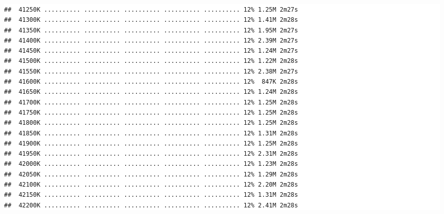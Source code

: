     ##  41250K .......... .......... .......... .......... .......... 12% 1.25M 2m27s
    ##  41300K .......... .......... .......... .......... .......... 12% 1.41M 2m28s
    ##  41350K .......... .......... .......... .......... .......... 12% 1.95M 2m27s
    ##  41400K .......... .......... .......... .......... .......... 12% 2.39M 2m27s
    ##  41450K .......... .......... .......... .......... .......... 12% 1.24M 2m27s
    ##  41500K .......... .......... .......... .......... .......... 12% 1.22M 2m28s
    ##  41550K .......... .......... .......... .......... .......... 12% 2.38M 2m27s
    ##  41600K .......... .......... .......... .......... .......... 12%  847K 2m28s
    ##  41650K .......... .......... .......... .......... .......... 12% 1.24M 2m28s
    ##  41700K .......... .......... .......... .......... .......... 12% 1.25M 2m28s
    ##  41750K .......... .......... .......... .......... .......... 12% 1.25M 2m28s
    ##  41800K .......... .......... .......... .......... .......... 12% 1.25M 2m28s
    ##  41850K .......... .......... .......... .......... .......... 12% 1.31M 2m28s
    ##  41900K .......... .......... .......... .......... .......... 12% 1.25M 2m28s
    ##  41950K .......... .......... .......... .......... .......... 12% 2.31M 2m28s
    ##  42000K .......... .......... .......... .......... .......... 12% 1.23M 2m28s
    ##  42050K .......... .......... .......... .......... .......... 12% 1.29M 2m28s
    ##  42100K .......... .......... .......... .......... .......... 12% 2.20M 2m28s
    ##  42150K .......... .......... .......... .......... .......... 12% 1.31M 2m28s
    ##  42200K .......... .......... .......... .......... .......... 12% 2.41M 2m28s